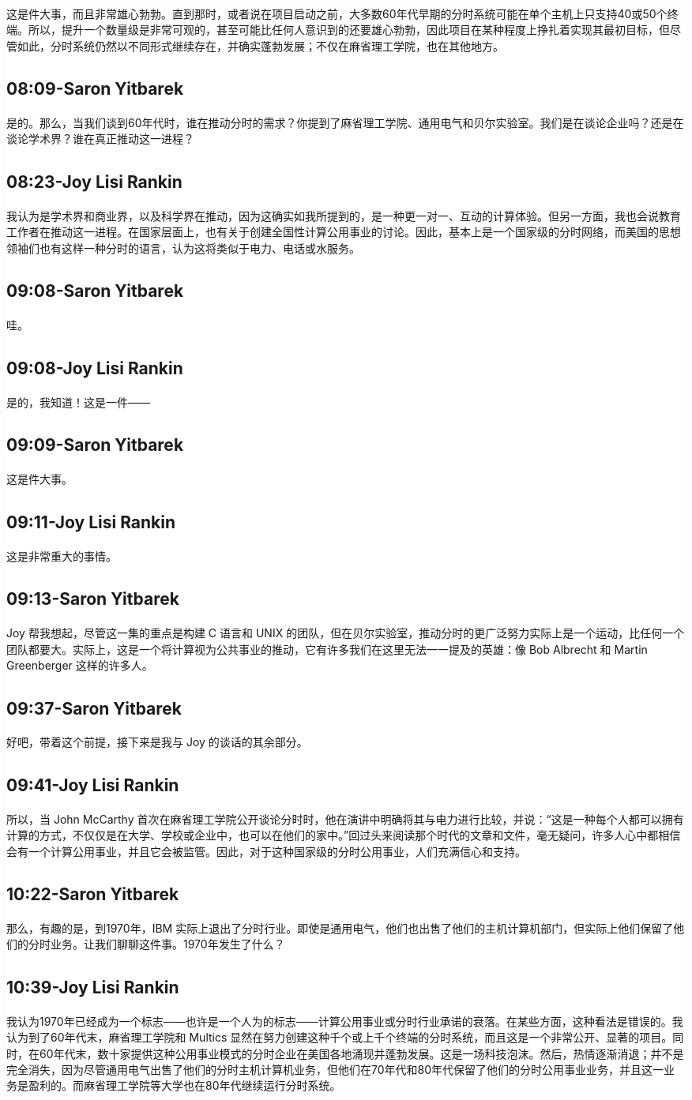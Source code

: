 这是件大事，而且非常雄心勃勃。直到那时，或者说在项目启动之前，大多数60年代早期的分时系统可能在单个主机上只支持40或50个终端。所以，提升一个数量级是非常可观的，甚至可能比任何人意识到的还要雄心勃勃，因此项目在某种程度上挣扎着实现其最初目标，但尽管如此，分时系统仍然以不同形式继续存在，并确实蓬勃发展；不仅在麻省理工学院，也在其他地方。

## 08:09-Saron Yitbarek

是的。那么，当我们谈到60年代时，谁在推动分时的需求？你提到了麻省理工学院、通用电气和贝尔实验室。我们是在谈论企业吗？还是在谈论学术界？谁在真正推动这一进程？

## 08:23-Joy Lisi Rankin

我认为是学术界和商业界，以及科学界在推动，因为这确实如我所提到的，是一种更一对一、互动的计算体验。但另一方面，我也会说教育工作者在推动这一进程。在国家层面上，也有关于创建全国性计算公用事业的讨论。因此，基本上是一个国家级的分时网络，而美国的思想领袖们也有这样一种分时的语言，认为这将类似于电力、电话或水服务。

## 09:08-Saron Yitbarek

哇。

## 09:08-Joy Lisi Rankin

是的，我知道！这是一件——

## 09:09-Saron Yitbarek

这是件大事。

## 09:11-Joy Lisi Rankin

这是非常重大的事情。

## 09:13-Saron Yitbarek

Joy 帮我想起，尽管这一集的重点是构建 C 语言和 UNIX 的团队，但在贝尔实验室，推动分时的更广泛努力实际上是一个运动，比任何一个团队都要大。实际上，这是一个将计算视为公共事业的推动，它有许多我们在这里无法一一提及的英雄：像 Bob Albrecht 和 Martin Greenberger 这样的许多人。

## 09:37-Saron Yitbarek

好吧，带着这个前提，接下来是我与 Joy 的谈话的其余部分。

## 09:41-Joy Lisi Rankin

所以，当 John McCarthy 首次在麻省理工学院公开谈论分时时，他在演讲中明确将其与电力进行比较，并说：“这是一种每个人都可以拥有计算的方式，不仅仅是在大学、学校或企业中，也可以在他们的家中。”回过头来阅读那个时代的文章和文件，毫无疑问，许多人心中都相信会有一个计算公用事业，并且它会被监管。因此，对于这种国家级的分时公用事业，人们充满信心和支持。

## 10:22-Saron Yitbarek

那么，有趣的是，到1970年，IBM 实际上退出了分时行业。即使是通用电气，他们也出售了他们的主机计算机部门，但实际上他们保留了他们的分时业务。让我们聊聊这件事。1970年发生了什么？

## 10:39-Joy Lisi Rankin

我认为1970年已经成为一个标志——也许是一个人为的标志——计算公用事业或分时行业承诺的衰落。在某些方面，这种看法是错误的。我认为到了60年代末，麻省理工学院和 Multics 显然在努力创建这种千个或上千个终端的分时系统，而且这是一个非常公开、显著的项目。同时，在60年代末，数十家提供这种公用事业模式的分时企业在美国各地涌现并蓬勃发展。这是一场科技泡沫。然后，热情逐渐消退；并不是完全消失，因为尽管通用电气出售了他们的分时主机计算机业务，但他们在70年代和80年代保留了他们的分时公用事业业务，并且这一业务是盈利的。而麻省理工学院等大学也在80年代继续运行分时系统。
